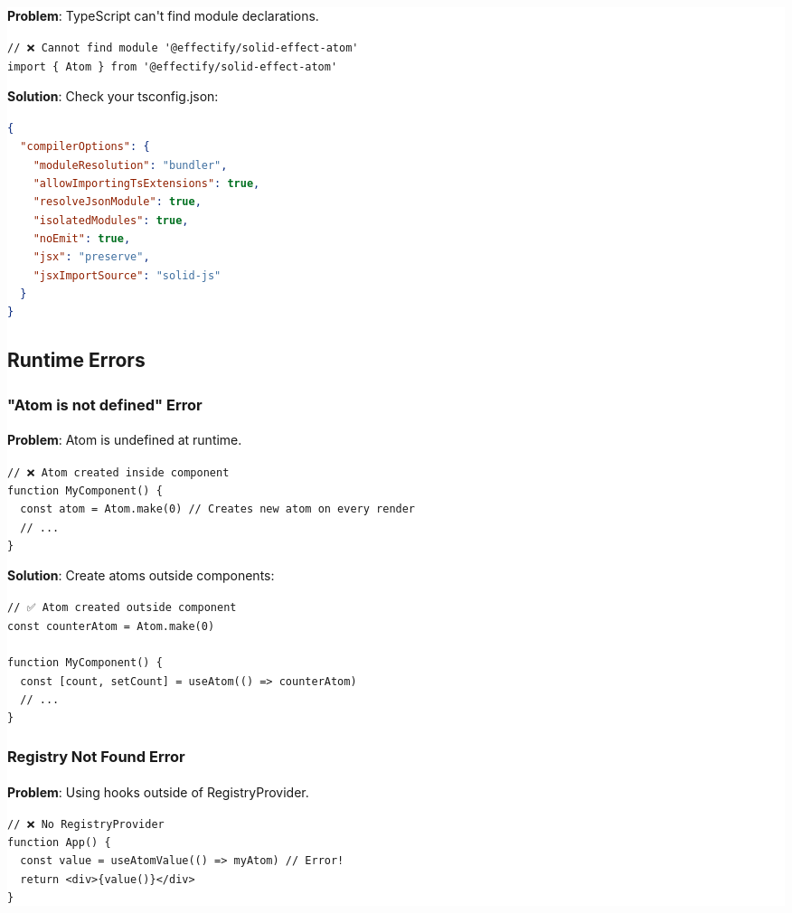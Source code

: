 **Problem**: TypeScript can't find module declarations.

```tsx
// ❌ Cannot find module '@effectify/solid-effect-atom'
import { Atom } from '@effectify/solid-effect-atom'
```

**Solution**: Check your tsconfig.json:

```json
{
  "compilerOptions": {
    "moduleResolution": "bundler",
    "allowImportingTsExtensions": true,
    "resolveJsonModule": true,
    "isolatedModules": true,
    "noEmit": true,
    "jsx": "preserve",
    "jsxImportSource": "solid-js"
  }
}
```

## Runtime Errors

### "Atom is not defined" Error

**Problem**: Atom is undefined at runtime.

```tsx
// ❌ Atom created inside component
function MyComponent() {
  const atom = Atom.make(0) // Creates new atom on every render
  // ...
}
```

**Solution**: Create atoms outside components:

```tsx
// ✅ Atom created outside component
const counterAtom = Atom.make(0)

function MyComponent() {
  const [count, setCount] = useAtom(() => counterAtom)
  // ...
}
```

### Registry Not Found Error

**Problem**: Using hooks outside of RegistryProvider.

```tsx
// ❌ No RegistryProvider
function App() {
  const value = useAtomValue(() => myAtom) // Error!
  return <div>{value()}</div>
}
```
